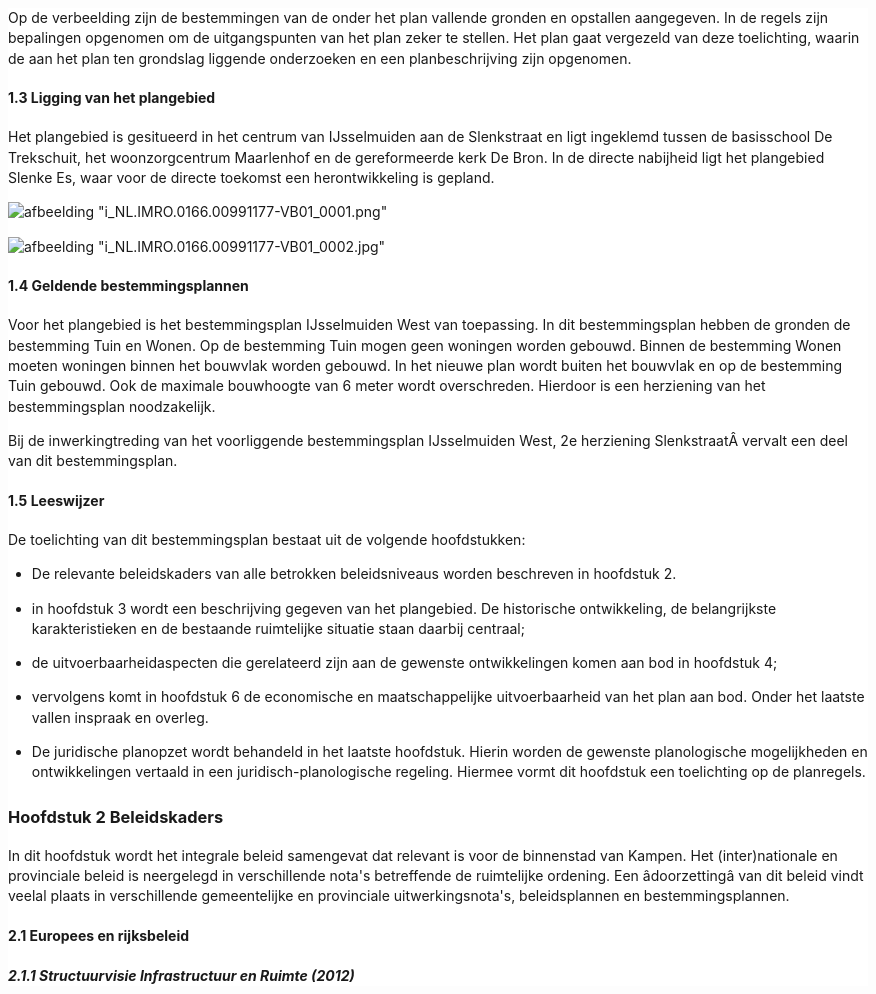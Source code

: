 Op de verbeelding zijn de bestemmingen van de onder het plan vallende gronden en opstallen aangegeven. In de regels zijn bepalingen opgenomen om de uitgangspunten van het plan zeker te stellen. Het plan gaat vergezeld van deze toelichting, waarin de aan het plan ten grondslag liggende onderzoeken en een planbeschrijving zijn opgenomen.

#### 1\.3 Ligging van het plangebied

Het plangebied is gesitueerd in het centrum van IJsselmuiden aan de Slenkstraat en ligt ingeklemd tussen de basisschool De Trekschuit, het woonzorgcentrum Maarlenhof en de gereformeerde kerk De Bron. In de directe nabijheid ligt het plangebied Slenke Es, waar voor de directe toekomst een herontwikkeling is gepland.

![afbeelding "i_NL.IMRO.0166.00991177-VB01_0001.png"](i_NL.IMRO.0166.00991177-VB01_0001.png)

![afbeelding "i_NL.IMRO.0166.00991177-VB01_0002.jpg"](i_NL.IMRO.0166.00991177-VB01_0002.jpg)

#### 1\.4 Geldende bestemmingsplannen

Voor het plangebied is het bestemmingsplan IJsselmuiden West van toepassing. In dit bestemmingsplan hebben de gronden de bestemming Tuin en Wonen. Op de bestemming Tuin mogen geen woningen worden gebouwd. Binnen de bestemming Wonen moeten woningen binnen het bouwvlak worden gebouwd. In het nieuwe plan wordt buiten het bouwvlak en op de bestemming Tuin gebouwd. Ook de maximale bouwhoogte van 6 meter wordt overschreden. Hierdoor is een herziening van het bestemmingsplan noodzakelijk.

Bij de inwerkingtreding van het voorliggende bestemmingsplan IJsselmuiden West, 2e herziening SlenkstraatÂ vervalt een deel van dit bestemmingsplan.

#### 1\.5 Leeswijzer

De toelichting van dit bestemmingsplan bestaat uit de volgende hoofdstukken:

* De relevante beleidskaders van alle betrokken beleidsniveaus worden beschreven in hoofdstuk 2\.

* in hoofdstuk 3 wordt een beschrijving gegeven van het plangebied. De historische ontwikkeling, de belangrijkste karakteristieken en de bestaande ruimtelijke situatie staan daarbij centraal;

* de uitvoerbaarheidaspecten die gerelateerd zijn aan de gewenste ontwikkelingen komen aan bod in hoofdstuk 4;

* vervolgens komt in hoofdstuk 6 de economische en maatschappelijke uitvoerbaarheid van het plan aan bod. Onder het laatste vallen inspraak en overleg.

* De juridische planopzet wordt behandeld in het laatste hoofdstuk. Hierin worden de gewenste planologische mogelijkheden en ontwikkelingen vertaald in een juridisch\-planologische regeling. Hiermee vormt dit hoofdstuk een toelichting op de planregels.

### Hoofdstuk 2 Beleidskaders

In dit hoofdstuk wordt het integrale beleid samengevat dat relevant is voor de binnenstad van Kampen. Het (inter)nationale en provinciale beleid is neergelegd in verschillende nota's betreffende de ruimtelijke ordening. Een âdoorzettingâ van dit beleid vindt veelal plaats in verschillende gemeentelijke en provinciale uitwerkingsnota's, beleidsplannen en bestemmingsplannen.

#### 2\.1 Europees en rijksbeleid

##### 2\.1\.1 Structuurvisie Infrastructuur en Ruimte (2012\)
